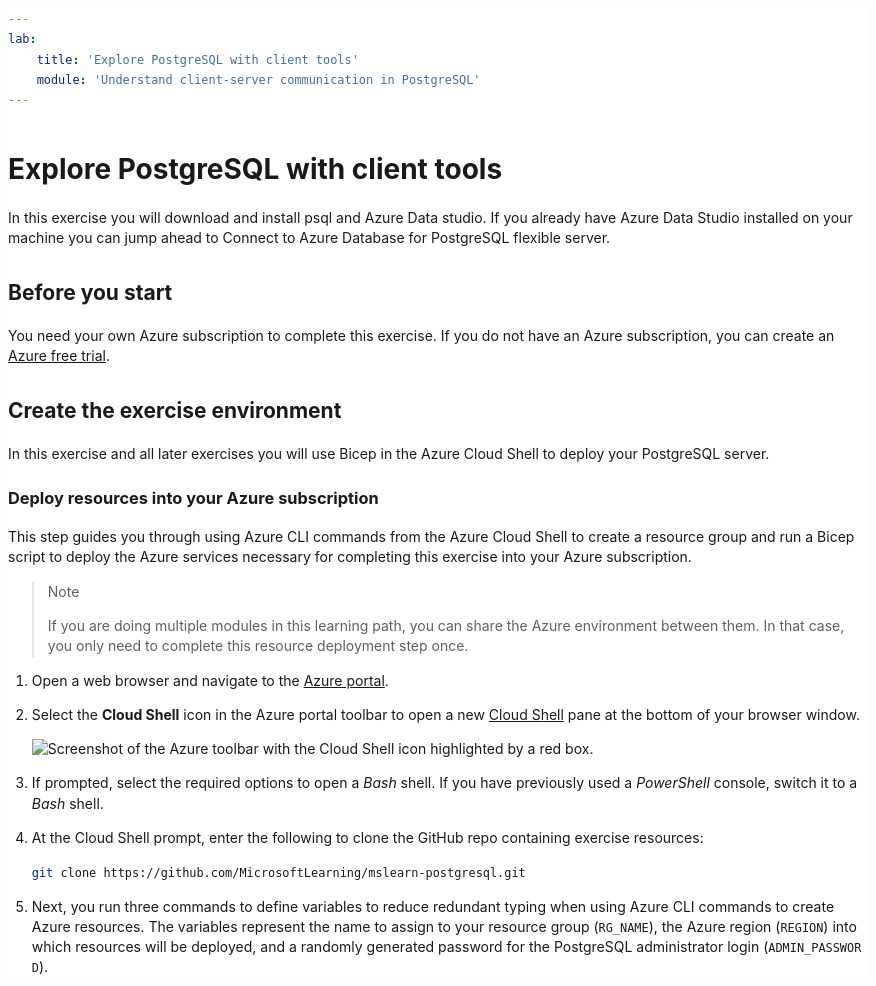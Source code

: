 ```yaml
---
lab:
    title: 'Explore PostgreSQL with client tools'
    module: 'Understand client-server communication in PostgreSQL'
---
```


# Explore PostgreSQL with client tools

In this exercise you will download and install psql and Azure Data studio. If you already have Azure Data Studio installed on your machine you can jump ahead to Connect to Azure Database for PostgreSQL flexible server.

## Before you start

You need your own Azure subscription to complete this exercise. If you do not have an Azure subscription, you can create an [Azure free trial](https://azure.microsoft.com/free).

## Create the exercise environment

In this exercise and all later exercises you will use Bicep in the Azure Cloud Shell to deploy your PostgreSQL server.

### Deploy resources into your Azure subscription

This step guides you through using Azure CLI commands from the Azure Cloud Shell to create a resource group and run a Bicep script to deploy the Azure services necessary for completing this exercise into your Azure subscription.

> Note
>
> If you are doing multiple modules in this learning path, you can share the Azure environment between them. In that case, you only need to complete this resource deployment step once.

1. Open a web browser and navigate to the [Azure portal](https://portal.azure.com/).

2. Select the **Cloud Shell** icon in the Azure portal toolbar to open a new [Cloud Shell](https://learn.microsoft.com/azure/cloud-shell/overview) pane at the bottom of your browser window.

    ![Screenshot of the Azure toolbar with the Cloud Shell icon highlighted by a red box.](media/02-portal-toolbar-cloud-shell.png)

3. If prompted, select the required options to open a *Bash* shell. If you have previously used a *PowerShell* console, switch it to a *Bash* shell.

4. At the Cloud Shell prompt, enter the following to clone the GitHub repo containing exercise resources:

    ```bash
    git clone https://github.com/MicrosoftLearning/mslearn-postgresql.git
    ```

5. Next, you run three commands to define variables to reduce redundant typing when using Azure CLI commands to create Azure resources. The variables represent the name to assign to your resource group (`RG_NAME`), the Azure region (`REGION`) into which resources will be deployed, and a randomly generated password for the PostgreSQL administrator login (`ADMIN_PASSWORD`).

